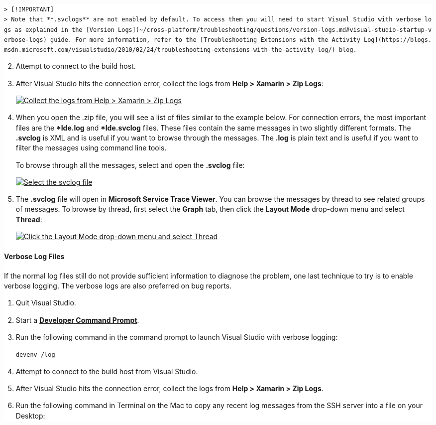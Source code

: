     > [!IMPORTANT]
    > Note that **.svclogs** are not enabled by default. To access them you will need to start Visual Studio with verbose logs as explained in the [Version Logs](~/cross-platform/troubleshooting/questions/version-logs.md#visual-studio-startup-verbose-logs) guide. For more information, refer to the [Troubleshooting Extensions with the Activity Log](https://blogs.msdn.microsoft.com/visualstudio/2010/02/24/troubleshooting-extensions-with-the-activity-log/) blog.

2. Attempt to connect to the build host.

3. After Visual Studio hits the connection error, collect the logs from **Help > Xamarin > Zip Logs**:

    [![Collect the logs from Help > Xamarin > Zip Logs](troubleshooting-images/troubleshooting-image12.png)](troubleshooting-images/troubleshooting-image12.png#lightbox)

4. When you open the .zip file, you will see a list of files similar to the example below. For connection errors, the most important files are the **\*Ide.log** and **\*Ide.svclog** files. These files contain the same messages in two slightly different formats. The **.svclog** is XML and is useful if you want to browse through the messages. The **.log** is plain text and is useful if you want to filter the messages using command line tools.

    To browse through all the messages, select and open the **.svclog** file:

    [![Select the svclog file](troubleshooting-images/troubleshooting-image13.png)](troubleshooting-images/troubleshooting-image13.png#lightbox)

5. The **.svclog** file will open in **Microsoft Service Trace Viewer**. You can browse the messages by thread to see related groups of messages. To browse by thread, first select the **Graph** tab, then click the **Layout Mode** drop-down menu and select **Thread**:

    [![Click the Layout Mode drop-down menu and select Thread](troubleshooting-images/troubleshooting-image14.png)](troubleshooting-images/troubleshooting-image14.png#lightbox)

<a name="verboselogs"></a>

#### Verbose Log Files

If the normal log files still do not provide sufficient information to diagnose the problem, one last technique to try is to enable verbose logging. The verbose logs are also preferred on bug reports.

1. Quit Visual Studio.

2. Start a [**Developer Command Prompt**](/dotnet/framework/tools/developer-command-prompt-for-vs).

3. Run the following command in the command prompt to launch Visual Studio with verbose logging:

    ```bash
    devenv /log
    ```

4. Attempt to connect to the build host from Visual Studio.

5. After Visual Studio hits the connection error, collect the logs from **Help > Xamarin > Zip Logs**.

6. Run the following command in Terminal on the Mac to copy any recent log messages from the SSH server into a file on your Desktop:
